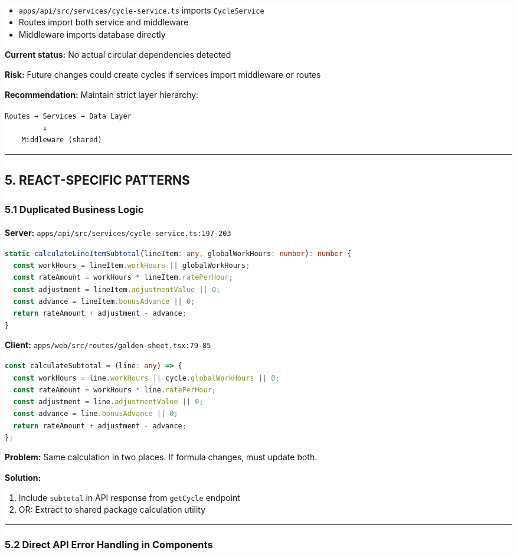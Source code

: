 - `apps/api/src/services/cycle-service.ts` imports `CycleService`
- Routes import both service and middleware
- Middleware imports database directly

**Current status:** No actual circular dependencies detected

**Risk:** Future changes could create cycles if services import middleware or routes

**Recommendation:** Maintain strict layer hierarchy:

```
Routes → Services → Data Layer
         ↓
    Middleware (shared)
```

---

## 5. REACT-SPECIFIC PATTERNS

### 5.1 Duplicated Business Logic

**Server:** `apps/api/src/services/cycle-service.ts:197-203`

```typescript
static calculateLineItemSubtotal(lineItem: any, globalWorkHours: number): number {
  const workHours = lineItem.workHours || globalWorkHours;
  const rateAmount = workHours * lineItem.ratePerHour;
  const adjustment = lineItem.adjustmentValue || 0;
  const advance = lineItem.bonusAdvance || 0;
  return rateAmount + adjustment - advance;
}
```

**Client:** `apps/web/src/routes/golden-sheet.tsx:79-85`

```typescript
const calculateSubtotal = (line: any) => {
  const workHours = line.workHours || cycle.globalWorkHours || 0;
  const rateAmount = workHours * line.ratePerHour;
  const adjustment = line.adjustmentValue || 0;
  const advance = line.bonusAdvance || 0;
  return rateAmount + adjustment - advance;
};
```

**Problem:** Same calculation in two places. If formula changes, must update both.

**Solution:**

1. Include `subtotal` in API response from `getCycle` endpoint
2. OR: Extract to shared package calculation utility

---

### 5.2 Direct API Error Handling in Components
